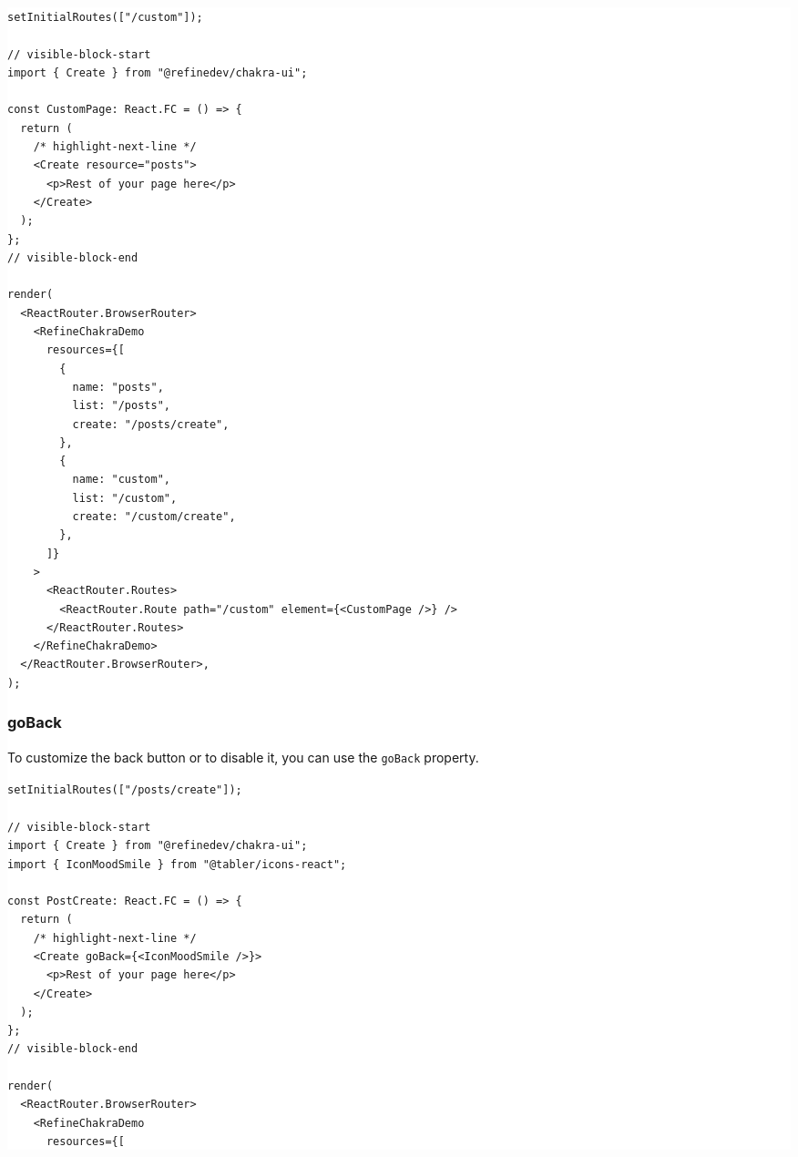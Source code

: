 ```tsx live disableScroll previewHeight=280px url=http://localhost:3000/custom
setInitialRoutes(["/custom"]);

// visible-block-start
import { Create } from "@refinedev/chakra-ui";

const CustomPage: React.FC = () => {
  return (
    /* highlight-next-line */
    <Create resource="posts">
      <p>Rest of your page here</p>
    </Create>
  );
};
// visible-block-end

render(
  <ReactRouter.BrowserRouter>
    <RefineChakraDemo
      resources={[
        {
          name: "posts",
          list: "/posts",
          create: "/posts/create",
        },
        {
          name: "custom",
          list: "/custom",
          create: "/custom/create",
        },
      ]}
    >
      <ReactRouter.Routes>
        <ReactRouter.Route path="/custom" element={<CustomPage />} />
      </ReactRouter.Routes>
    </RefineChakraDemo>
  </ReactRouter.BrowserRouter>,
);
```

### goBack

To customize the back button or to disable it, you can use the `goBack` property.

```tsx live disableScroll previewHeight=280px url=http://localhost:3000/posts/create
setInitialRoutes(["/posts/create"]);

// visible-block-start
import { Create } from "@refinedev/chakra-ui";
import { IconMoodSmile } from "@tabler/icons-react";

const PostCreate: React.FC = () => {
  return (
    /* highlight-next-line */
    <Create goBack={<IconMoodSmile />}>
      <p>Rest of your page here</p>
    </Create>
  );
};
// visible-block-end

render(
  <ReactRouter.BrowserRouter>
    <RefineChakraDemo
      resources={[
```

[save-button]: /docs/ui-integrations/chakra-ui/components/buttons/save-button